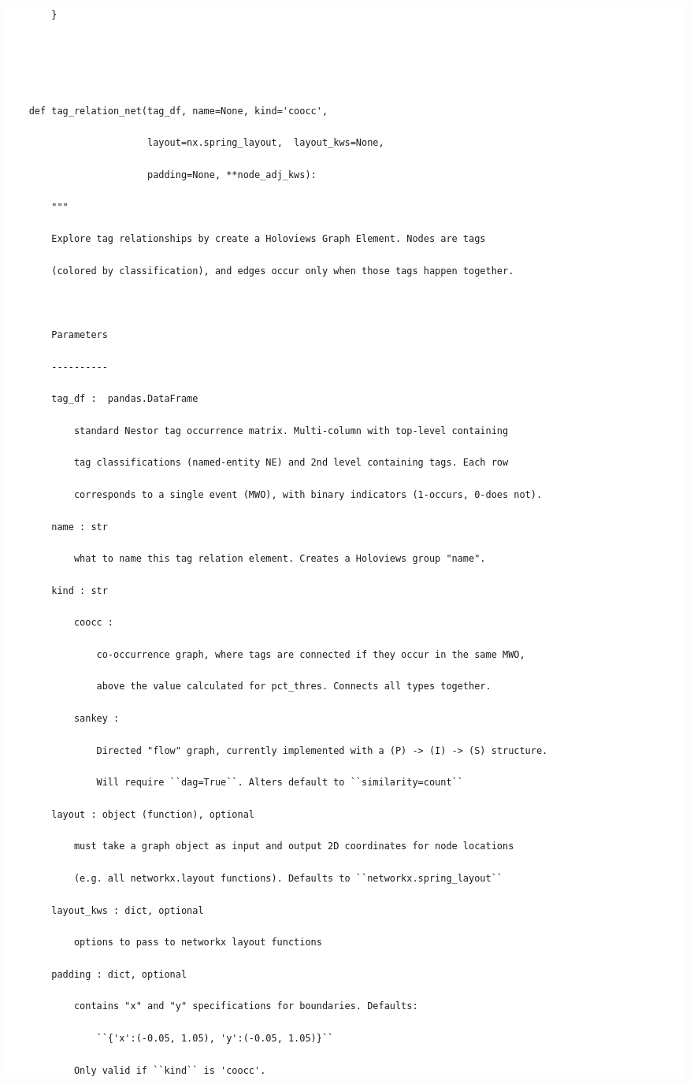             }

        

        

        def tag_relation_net(tag_df, name=None, kind='coocc',

                             layout=nx.spring_layout,  layout_kws=None,

                             padding=None, **node_adj_kws):

            """

            Explore tag relationships by create a Holoviews Graph Element. Nodes are tags

            (colored by classification), and edges occur only when those tags happen together.

        

            Parameters

            ----------

            tag_df :  pandas.DataFrame

                standard Nestor tag occurrence matrix. Multi-column with top-level containing

                tag classifications (named-entity NE) and 2nd level containing tags. Each row

                corresponds to a single event (MWO), with binary indicators (1-occurs, 0-does not).

            name : str

                what to name this tag relation element. Creates a Holoviews group "name".

            kind : str

                coocc :

                    co-occurrence graph, where tags are connected if they occur in the same MWO,

                    above the value calculated for pct_thres. Connects all types together.

                sankey :

                    Directed "flow" graph, currently implemented with a (P) -> (I) -> (S) structure.

                    Will require ``dag=True``. Alters default to ``similarity=count``

            layout : object (function), optional

                must take a graph object as input and output 2D coordinates for node locations

                (e.g. all networkx.layout functions). Defaults to ``networkx.spring_layout``

            layout_kws : dict, optional

                options to pass to networkx layout functions

            padding : dict, optional

                contains "x" and "y" specifications for boundaries. Defaults:

                    ``{'x':(-0.05, 1.05), 'y':(-0.05, 1.05)}``

                Only valid if ``kind`` is 'coocc'.
